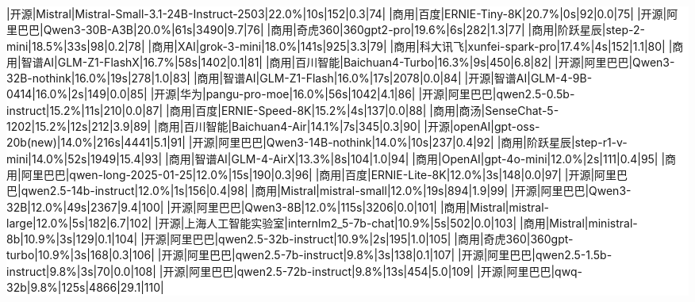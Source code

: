 |开源|Mistral|Mistral-Small-3.1-24B-Instruct-2503|22.0%|10s|152|0.3|74|
|商用|百度|ERNIE-Tiny-8K|20.7%|0s|92|0.0|75|
|开源|阿里巴巴|Qwen3-30B-A3B|20.0%|61s|3490|9.7|76|
|商用|奇虎360|360gpt2-pro|19.6%|6s|282|1.3|77|
|商用|阶跃星辰|step-2-mini|18.5%|33s|98|0.2|78|
|商用|XAI|grok-3-mini|18.0%|141s|925|3.3|79|
|商用|科大讯飞|xunfei-spark-pro|17.4%|4s|152|1.1|80|
|商用|智谱AI|GLM-Z1-FlashX|16.7%|58s|1402|0.1|81|
|商用|百川智能|Baichuan4-Turbo|16.3%|9s|450|6.8|82|
|开源|阿里巴巴|Qwen3-32B-nothink|16.0%|19s|278|1.0|83|
|商用|智谱AI|GLM-Z1-Flash|16.0%|17s|2078|0.0|84|
|开源|智谱AI|GLM-4-9B-0414|16.0%|2s|149|0.0|85|
|开源|华为|pangu-pro-moe|16.0%|56s|1042|4.1|86|
|开源|阿里巴巴|qwen2.5-0.5b-instruct|15.2%|11s|210|0.0|87|
|商用|百度|ERNIE-Speed-8K|15.2%|4s|137|0.0|88|
|商用|商汤|SenseChat-5-1202|15.2%|12s|212|3.9|89|
|商用|百川智能|Baichuan4-Air|14.1%|7s|345|0.3|90|
|开源|openAI|gpt-oss-20b(new)|14.0%|216s|4441|5.1|91|
|开源|阿里巴巴|Qwen3-14B-nothink|14.0%|10s|237|0.4|92|
|商用|阶跃星辰|step-r1-v-mini|14.0%|52s|1949|15.4|93|
|商用|智谱AI|GLM-4-AirX|13.3%|8s|104|1.0|94|
|商用|OpenAI|gpt-4o-mini|12.0%|2s|111|0.4|95|
|商用|阿里巴巴|qwen-long-2025-01-25|12.0%|15s|190|0.3|96|
|商用|百度|ERNIE-Lite-8K|12.0%|3s|148|0.0|97|
|开源|阿里巴巴|qwen2.5-14b-instruct|12.0%|1s|156|0.4|98|
|商用|Mistral|mistral-small|12.0%|19s|894|1.9|99|
|开源|阿里巴巴|Qwen3-32B|12.0%|49s|2367|9.4|100|
|开源|阿里巴巴|Qwen3-8B|12.0%|115s|3206|0.0|101|
|商用|Mistral|mistral-large|12.0%|5s|182|6.7|102|
|开源|上海人工智能实验室|internlm2_5-7b-chat|10.9%|5s|502|0.0|103|
|商用|Mistral|ministral-8b|10.9%|3s|129|0.1|104|
|开源|阿里巴巴|qwen2.5-32b-instruct|10.9%|2s|195|1.0|105|
|商用|奇虎360|360gpt-turbo|10.9%|3s|168|0.3|106|
|开源|阿里巴巴|qwen2.5-7b-instruct|9.8%|3s|138|0.1|107|
|开源|阿里巴巴|qwen2.5-1.5b-instruct|9.8%|3s|70|0.0|108|
|开源|阿里巴巴|qwen2.5-72b-instruct|9.8%|13s|454|5.0|109|
|开源|阿里巴巴|qwq-32b|9.8%|125s|4866|29.1|110|